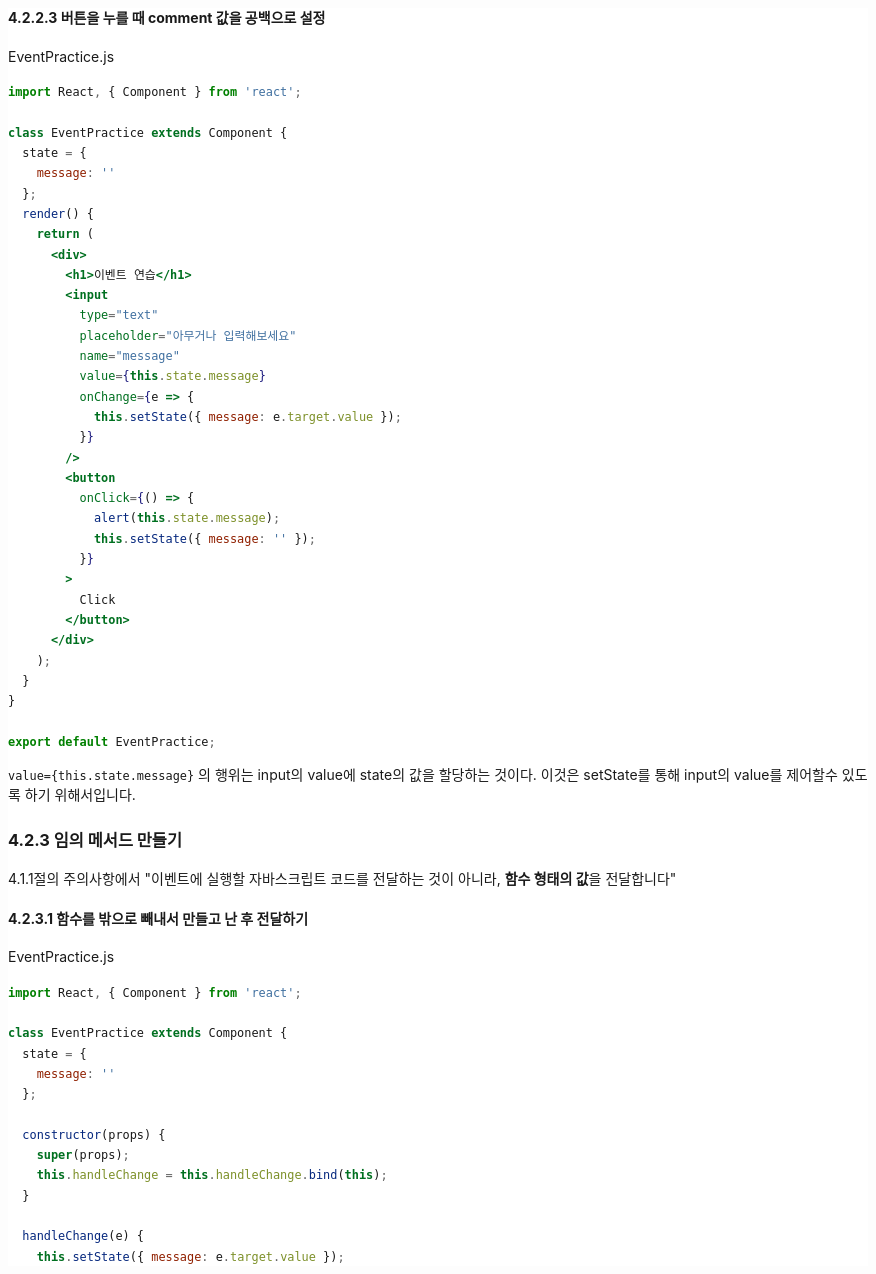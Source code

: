 #### 4.2.2.3 버튼을 누를 때 comment 값을 공백으로 설정

EventPractice.js

```jsx
import React, { Component } from 'react';

class EventPractice extends Component {
  state = {
    message: ''
  };
  render() {
    return (
      <div>
        <h1>이벤트 연습</h1>
        <input
          type="text"
          placeholder="아무거나 입력해보세요"
          name="message"
          value={this.state.message}
          onChange={e => {
            this.setState({ message: e.target.value });
          }}
        />
        <button
          onClick={() => {
            alert(this.state.message);
            this.setState({ message: '' });
          }}
        >
          Click
        </button>
      </div>
    );
  }
}

export default EventPractice;
```

`value={this.state.message}` 의 행위는 input의 value에 state의 값을 할당하는 것이다. 이것은 setState를 통해 input의 value를 제어할수 있도록 하기 위해서입니다.

### 4.2.3 임의 메서드 만들기

4.1.1절의 주의사항에서 "이벤트에 실행할 자바스크립트 코드를 전달하는 것이 아니라, **함수 형태의 값**을 전달합니다"

#### 4.2.3.1 함수를 밖으로 빼내서 만들고 난 후 전달하기

EventPractice.js

```jsx
import React, { Component } from 'react';

class EventPractice extends Component {
  state = {
    message: ''
  };

  constructor(props) {
    super(props);
    this.handleChange = this.handleChange.bind(this);
  }

  handleChange(e) {
    this.setState({ message: e.target.value });
```
